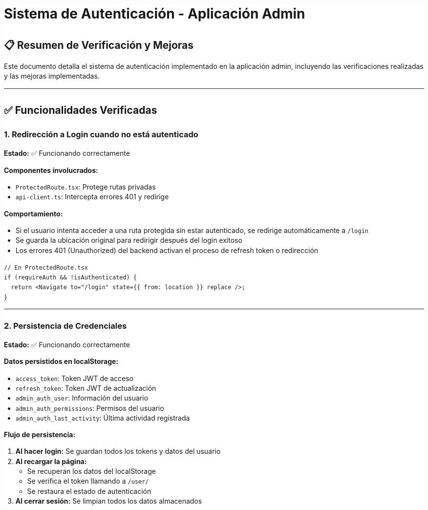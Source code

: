 # Sistema de Autenticación - Aplicación Admin

## 📋 Resumen de Verificación y Mejoras

Este documento detalla el sistema de autenticación implementado en la aplicación admin, incluyendo las verificaciones realizadas y las mejoras implementadas.

---

## ✅ Funcionalidades Verificadas

### 1. **Redirección a Login cuando no está autenticado**

**Estado:** ✅ Funcionando correctamente

**Componentes involucrados:**
- `ProtectedRoute.tsx`: Protege rutas privadas
- `api-client.ts`: Intercepta errores 401 y redirige

**Comportamiento:**
- Si el usuario intenta acceder a una ruta protegida sin estar autenticado, se redirige automáticamente a `/login`
- Se guarda la ubicación original para redirigir después del login exitoso
- Los errores 401 (Unauthorized) del backend activan el proceso de refresh token o redirección

```tsx
// En ProtectedRoute.tsx
if (requireAuth && !isAuthenticated) {
  return <Navigate to="/login" state={{ from: location }} replace />;
}
```

---

### 2. **Persistencia de Credenciales**

**Estado:** ✅ Funcionando correctamente

**Datos persistidos en localStorage:**
- `access_token`: Token JWT de acceso
- `refresh_token`: Token JWT de actualización
- `admin_auth_user`: Información del usuario
- `admin_auth_permissions`: Permisos del usuario
- `admin_auth_last_activity`: Última actividad registrada

**Flujo de persistencia:**
1. **Al hacer login:** Se guardan todos los tokens y datos del usuario
2. **Al recargar la página:** 
   - Se recuperan los datos del localStorage
   - Se verifica el token llamando a `/user/`
   - Se restaura el estado de autenticación
3. **Al cerrar sesión:** Se limpian todos los datos almacenados

